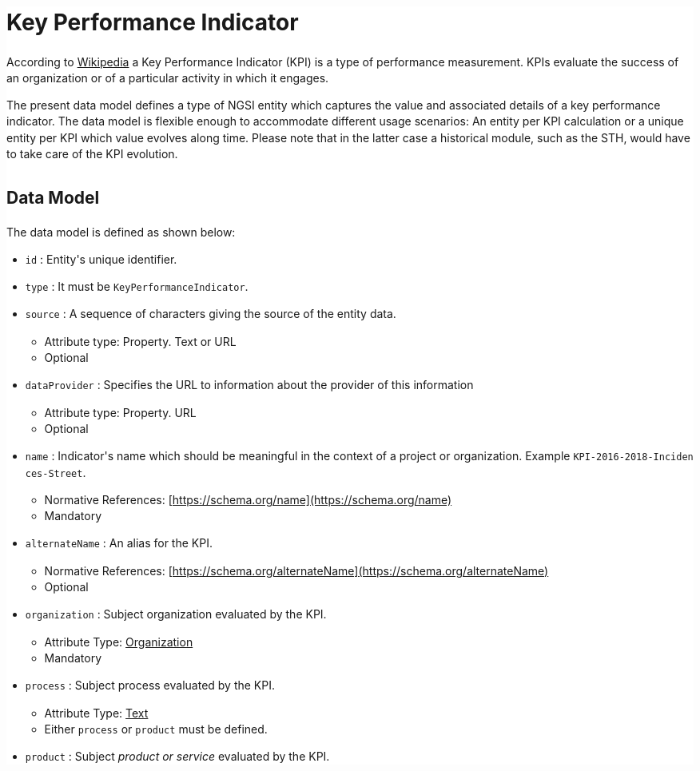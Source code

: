 # Key Performance Indicator

According to [Wikipedia](https://en.wikipedia.org/wiki/Performance_indicator) a
Key Performance Indicator (KPI) is a type of performance measurement. KPIs
evaluate the success of an organization or of a particular activity in which it
engages.

The present data model defines a type of NGSI entity which captures the value
and associated details of a key performance indicator. The data model is
flexible enough to accommodate different usage scenarios: An entity per KPI
calculation or a unique entity per KPI which value evolves along time. Please
note that in the latter case a historical module, such as the STH, would have to
take care of the KPI evolution.

## Data Model

The data model is defined as shown below:

-   `id` : Entity's unique identifier.

-   `type` : It must be `KeyPerformanceIndicator`.

-   `source` : A sequence of characters giving the source of the entity data.

    -   Attribute type: Property. Text or URL
    -   Optional

-   `dataProvider` : Specifies the URL to information about the provider of this
    information

    -   Attribute type: Property. URL
    -   Optional

-   `name` : Indicator's name which should be meaningful in the context of a
    project or organization. Example `KPI-2016-2018-Incidences-Street`.

    -   Normative References: [https://schema.org/name](https://schema.org/name)
    -   Mandatory

-   `alternateName` : An alias for the KPI.

    -   Normative References:
        [https://schema.org/alternateName](https://schema.org/alternateName)
    -   Optional

-   `organization` : Subject organization evaluated by the KPI.

    -   Attribute Type: [Organization](https://schema.org/Organization)
    -   Mandatory

-   `process` : Subject process evaluated by the KPI.

    -   Attribute Type: [Text](http://schema.org/Text)
    -   Either `process` or `product` must be defined.

-   `product` : Subject _product or service_ evaluated by the KPI.
